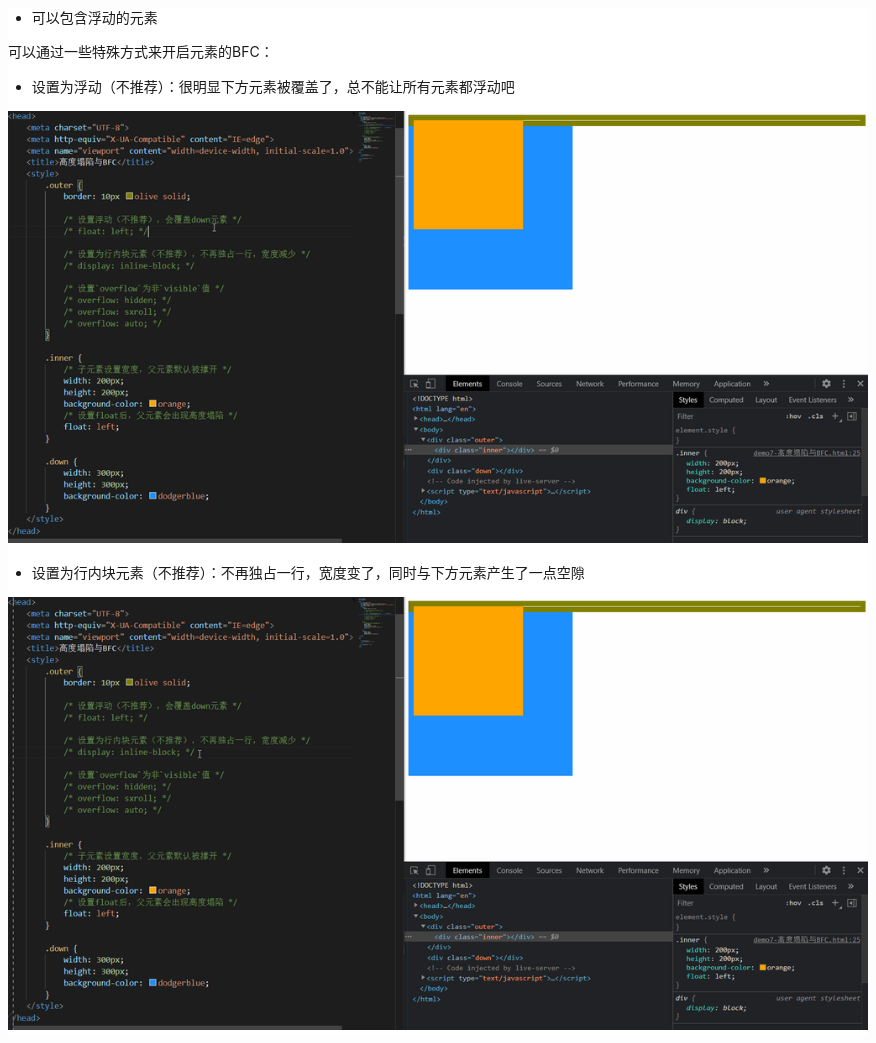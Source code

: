 - 可以包含浮动的元素

可以通过一些特殊方式来开启元素的BFC：

-  设置为浮动（不推荐）：很明显下方元素被覆盖了，总不能让所有元素都浮动吧

![](./img/e2120a49da00ff031a510ca66037e4da_MD5.gif)

-  设置为行内块元素（不推荐）：不再独占一行，宽度变了，同时与下方元素产生了一点空隙

![](./img/6409ff909cd54dc470a1ff07873d4b61_MD5.gif)
